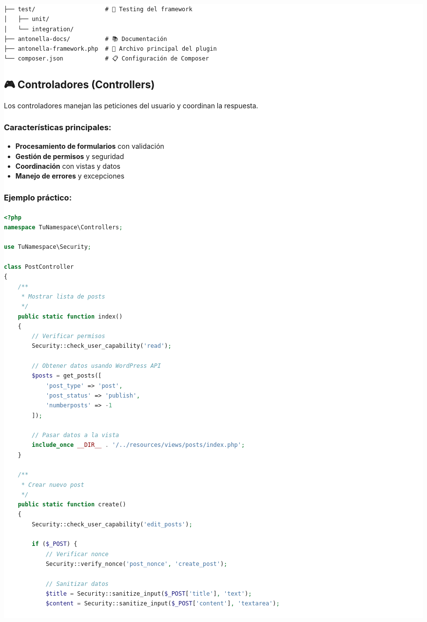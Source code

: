 ```
├── test/                    # 🧪 Testing del framework
│   ├── unit/
│   └── integration/
├── antonella-docs/          # 📚 Documentación
├── antonella-framework.php  # 🚀 Archivo principal del plugin
└── composer.json            # 📋 Configuración de Composer
```

## 🎮 **Controladores (Controllers)**

Los controladores manejan las peticiones del usuario y coordinan la respuesta.

### **Características principales:**

- **Procesamiento de formularios** con validación
- **Gestión de permisos** y seguridad
- **Coordinación** con vistas y datos
- **Manejo de errores** y excepciones

### **Ejemplo práctico:**

```php
<?php
namespace TuNamespace\Controllers;

use TuNamespace\Security;

class PostController
{
    /**
     * Mostrar lista de posts
     */
    public static function index()
    {
        // Verificar permisos
        Security::check_user_capability('read');
        
        // Obtener datos usando WordPress API
        $posts = get_posts([
            'post_type' => 'post',
            'post_status' => 'publish',
            'numberposts' => -1
        ]);
        
        // Pasar datos a la vista
        include_once __DIR__ . '/../resources/views/posts/index.php';
    }
    
    /**
     * Crear nuevo post
     */
    public static function create()
    {
        Security::check_user_capability('edit_posts');
        
        if ($_POST) {
            // Verificar nonce
            Security::verify_nonce('post_nonce', 'create_post');
            
            // Sanitizar datos
            $title = Security::sanitize_input($_POST['title'], 'text');
            $content = Security::sanitize_input($_POST['content'], 'textarea');
            
```